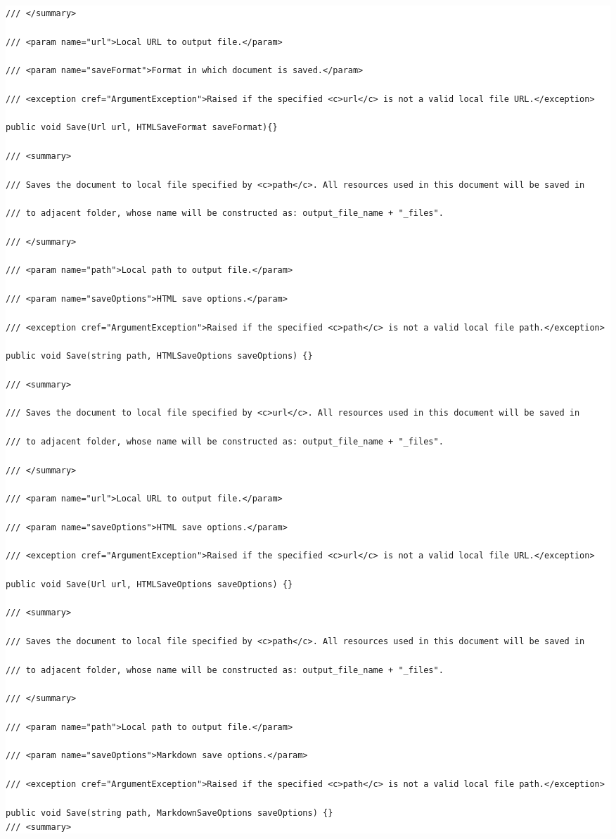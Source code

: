 	/// </summary>

	/// <param name="url">Local URL to output file.</param>

	/// <param name="saveFormat">Format in which document is saved.</param>

	/// <exception cref="ArgumentException">Raised if the specified <c>url</c> is not a valid local file URL.</exception>

	public void Save(Url url, HTMLSaveFormat saveFormat){}

	/// <summary>

	/// Saves the document to local file specified by <c>path</c>. All resources used in this document will be saved in

	/// to adjacent folder, whose name will be constructed as: output_file_name + "_files".

	/// </summary>

	/// <param name="path">Local path to output file.</param>

	/// <param name="saveOptions">HTML save options.</param>

	/// <exception cref="ArgumentException">Raised if the specified <c>path</c> is not a valid local file path.</exception>

	public void Save(string path, HTMLSaveOptions saveOptions) {}

	/// <summary>

	/// Saves the document to local file specified by <c>url</c>. All resources used in this document will be saved in

	/// to adjacent folder, whose name will be constructed as: output_file_name + "_files".

	/// </summary>

	/// <param name="url">Local URL to output file.</param>

	/// <param name="saveOptions">HTML save options.</param>

	/// <exception cref="ArgumentException">Raised if the specified <c>url</c> is not a valid local file URL.</exception>

	public void Save(Url url, HTMLSaveOptions saveOptions) {}

	/// <summary>

	/// Saves the document to local file specified by <c>path</c>. All resources used in this document will be saved in

	/// to adjacent folder, whose name will be constructed as: output_file_name + "_files".

	/// </summary>

	/// <param name="path">Local path to output file.</param>

	/// <param name="saveOptions">Markdown save options.</param>

	/// <exception cref="ArgumentException">Raised if the specified <c>path</c> is not a valid local file path.</exception>

	public void Save(string path, MarkdownSaveOptions saveOptions) {}
	/// <summary>
